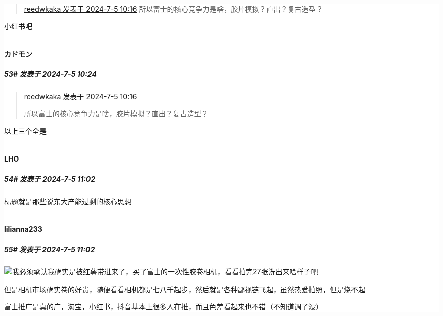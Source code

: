 <blockquote><a href="httphttps://bbs.saraba1st.com/2b/forum.php?mod=redirect&amp;goto=findpost&amp;pid=65487211&amp;ptid=2189964" target="_blank">reedwkaka 发表于 2024-7-5 10:16</a>
所以富士的核心竞争力是啥，胶片模拟？直出？复古造型？</blockquote>
小红书吧


*****

####  カドモン  
##### 53#       发表于 2024-7-5 10:24

<blockquote><a href="httphttps://bbs.saraba1st.com/2b/forum.php?mod=redirect&amp;goto=findpost&amp;pid=65487211&amp;ptid=2189964" target="_blank">reedwkaka 发表于 2024-7-5 10:16</a>

所以富士的核心竞争力是啥，胶片模拟？直出？复古造型？</blockquote>
以上三个全是


*****

####  LHO  
##### 54#       发表于 2024-7-5 11:02

标题就是那些说东大产能过剩的核心思想

*****

####  lilianna233  
##### 55#       发表于 2024-7-5 11:02

<img src="https://static.saraba1st.com/image/smiley/face2017/018.png" referrerpolicy="no-referrer">我必须承认我确实是被红薯带进来了，买了富士的一次性胶卷相机，看看拍完27张洗出来啥样子吧

但是相机市场确实卷的好贵，随便看看相机都是七八千起步，然后就是各种鄙视链飞起，虽然热爱拍照，但是烧不起

富士推广是真的广，淘宝，小红书，抖音基本上很多人在推，而且色差看起来也不错（不知道调了没）

